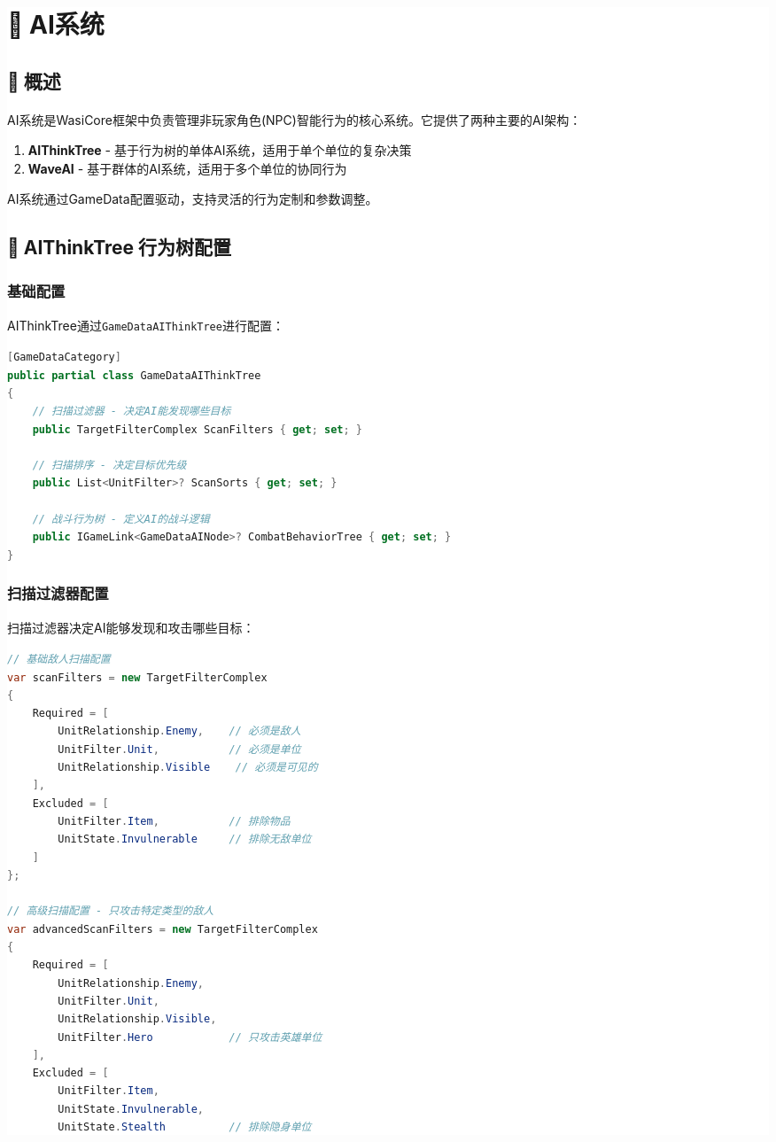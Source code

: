 # 🤖 AI系统

## 📖 概述

AI系统是WasiCore框架中负责管理非玩家角色(NPC)智能行为的核心系统。它提供了两种主要的AI架构：

1. **AIThinkTree** - 基于行为树的单体AI系统，适用于单个单位的复杂决策
2. **WaveAI** - 基于群体的AI系统，适用于多个单位的协同行为

AI系统通过GameData配置驱动，支持灵活的行为定制和参数调整。

## 🎯 AIThinkTree 行为树配置

### 基础配置

AIThinkTree通过`GameDataAIThinkTree`进行配置：

```csharp
[GameDataCategory]
public partial class GameDataAIThinkTree
{
    // 扫描过滤器 - 决定AI能发现哪些目标
    public TargetFilterComplex ScanFilters { get; set; }
    
    // 扫描排序 - 决定目标优先级
    public List<UnitFilter>? ScanSorts { get; set; }
    
    // 战斗行为树 - 定义AI的战斗逻辑
    public IGameLink<GameDataAINode>? CombatBehaviorTree { get; set; }
}
```

### 扫描过滤器配置

扫描过滤器决定AI能够发现和攻击哪些目标：

```csharp
// 基础敌人扫描配置
var scanFilters = new TargetFilterComplex
{
    Required = [
        UnitRelationship.Enemy,    // 必须是敌人
        UnitFilter.Unit,           // 必须是单位
        UnitRelationship.Visible    // 必须是可见的
    ],
    Excluded = [
        UnitFilter.Item,           // 排除物品
        UnitState.Invulnerable     // 排除无敌单位
    ]
};

// 高级扫描配置 - 只攻击特定类型的敌人
var advancedScanFilters = new TargetFilterComplex
{
    Required = [
        UnitRelationship.Enemy,
        UnitFilter.Unit,
        UnitRelationship.Visible,
        UnitFilter.Hero            // 只攻击英雄单位
    ],
    Excluded = [
        UnitFilter.Item,
        UnitState.Invulnerable,
        UnitState.Stealth          // 排除隐身单位
```